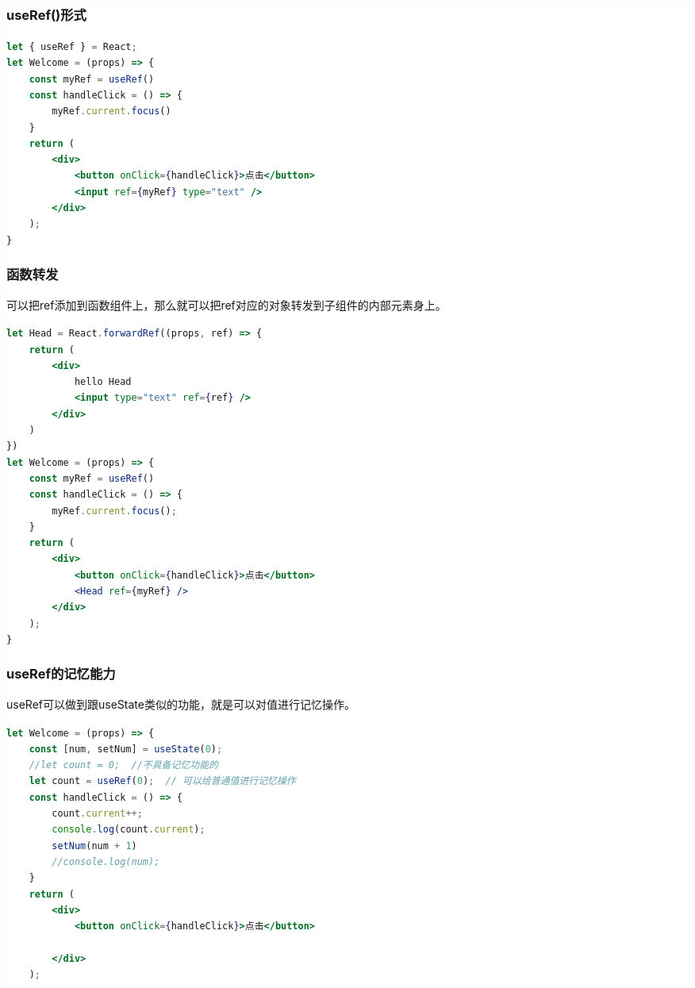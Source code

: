 ### useRef()形式

```jsx
let { useRef } = React;
let Welcome = (props) => {  
    const myRef = useRef()
    const handleClick = () => {
        myRef.current.focus()
    }
    return (
        <div>
            <button onClick={handleClick}>点击</button>
            <input ref={myRef} type="text" />
        </div>
    );
}
```

### 函数转发

可以把ref添加到函数组件上，那么就可以把ref对应的对象转发到子组件的内部元素身上。

```jsx
let Head = React.forwardRef((props, ref) => {
    return (
        <div>
            hello Head
            <input type="text" ref={ref} />
        </div>
    )
})
let Welcome = (props) => {  
    const myRef = useRef()
    const handleClick = () => {
        myRef.current.focus();
    }
    return (
        <div>
            <button onClick={handleClick}>点击</button>
            <Head ref={myRef} />
        </div>
    );
}
```

### useRef的记忆能力

useRef可以做到跟useState类似的功能，就是可以对值进行记忆操作。

```jsx
let Welcome = (props) => {  
    const [num, setNum] = useState(0);
    //let count = 0;  //不具备记忆功能的
    let count = useRef(0);  // 可以给普通值进行记忆操作
    const handleClick = () => {
        count.current++;
        console.log(count.current);
        setNum(num + 1)
        //console.log(num);
    }
    return (
        <div>
            <button onClick={handleClick}>点击</button>

        </div>
    );
```
